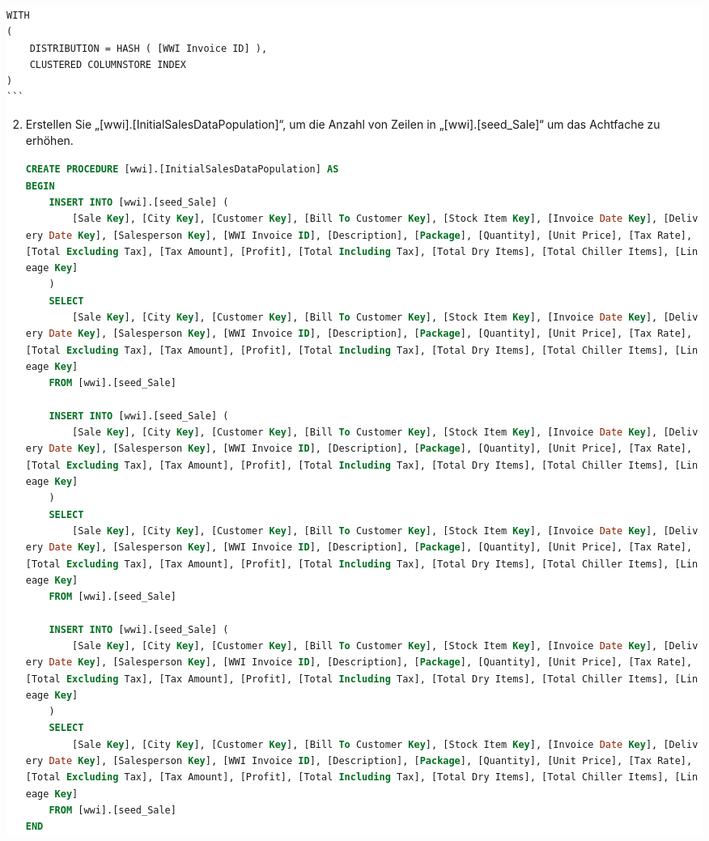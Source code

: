     WITH
    (
        DISTRIBUTION = HASH ( [WWI Invoice ID] ),
        CLUSTERED COLUMNSTORE INDEX
    )
    ```

2. Erstellen Sie „[wwi].[InitialSalesDataPopulation]“, um die Anzahl von Zeilen in „[wwi].[seed_Sale]“ um das Achtfache zu erhöhen.

    ```sql
    CREATE PROCEDURE [wwi].[InitialSalesDataPopulation] AS
    BEGIN
        INSERT INTO [wwi].[seed_Sale] (
            [Sale Key], [City Key], [Customer Key], [Bill To Customer Key], [Stock Item Key], [Invoice Date Key], [Delivery Date Key], [Salesperson Key], [WWI Invoice ID], [Description], [Package], [Quantity], [Unit Price], [Tax Rate], [Total Excluding Tax], [Tax Amount], [Profit], [Total Including Tax], [Total Dry Items], [Total Chiller Items], [Lineage Key]
        )
        SELECT
            [Sale Key], [City Key], [Customer Key], [Bill To Customer Key], [Stock Item Key], [Invoice Date Key], [Delivery Date Key], [Salesperson Key], [WWI Invoice ID], [Description], [Package], [Quantity], [Unit Price], [Tax Rate], [Total Excluding Tax], [Tax Amount], [Profit], [Total Including Tax], [Total Dry Items], [Total Chiller Items], [Lineage Key]
        FROM [wwi].[seed_Sale]

        INSERT INTO [wwi].[seed_Sale] (
            [Sale Key], [City Key], [Customer Key], [Bill To Customer Key], [Stock Item Key], [Invoice Date Key], [Delivery Date Key], [Salesperson Key], [WWI Invoice ID], [Description], [Package], [Quantity], [Unit Price], [Tax Rate], [Total Excluding Tax], [Tax Amount], [Profit], [Total Including Tax], [Total Dry Items], [Total Chiller Items], [Lineage Key]
        )
        SELECT
            [Sale Key], [City Key], [Customer Key], [Bill To Customer Key], [Stock Item Key], [Invoice Date Key], [Delivery Date Key], [Salesperson Key], [WWI Invoice ID], [Description], [Package], [Quantity], [Unit Price], [Tax Rate], [Total Excluding Tax], [Tax Amount], [Profit], [Total Including Tax], [Total Dry Items], [Total Chiller Items], [Lineage Key]
        FROM [wwi].[seed_Sale]

        INSERT INTO [wwi].[seed_Sale] (
            [Sale Key], [City Key], [Customer Key], [Bill To Customer Key], [Stock Item Key], [Invoice Date Key], [Delivery Date Key], [Salesperson Key], [WWI Invoice ID], [Description], [Package], [Quantity], [Unit Price], [Tax Rate], [Total Excluding Tax], [Tax Amount], [Profit], [Total Including Tax], [Total Dry Items], [Total Chiller Items], [Lineage Key]
        )
        SELECT
            [Sale Key], [City Key], [Customer Key], [Bill To Customer Key], [Stock Item Key], [Invoice Date Key], [Delivery Date Key], [Salesperson Key], [WWI Invoice ID], [Description], [Package], [Quantity], [Unit Price], [Tax Rate], [Total Excluding Tax], [Tax Amount], [Profit], [Total Including Tax], [Total Dry Items], [Total Chiller Items], [Lineage Key]
        FROM [wwi].[seed_Sale]
    END
    ```
